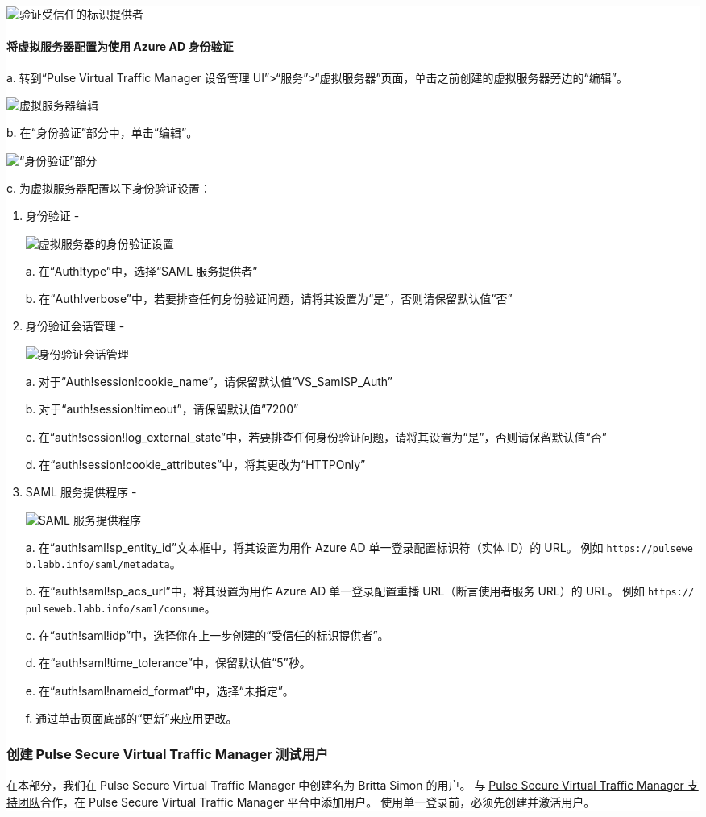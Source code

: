 ![验证受信任的标识提供者](./media/pulse-secure-virtual-traffic-manager-tutorial/verify-saml-identity-provider.png)

#### <a name="configure-the-virtual-server-to-use-azure-ad-authentication"></a>将虚拟服务器配置为使用 Azure AD 身份验证

a. 转到“Pulse Virtual Traffic Manager 设备管理 UI”>“服务”>“虚拟服务器”页面，单击之前创建的虚拟服务器旁边的“编辑”。 

![虚拟服务器编辑](./media/pulse-secure-virtual-traffic-manager-tutorial/virtual-servers.png)

b. 在“身份验证”部分中，单击“编辑”。 

![“身份验证”部分](./media/pulse-secure-virtual-traffic-manager-tutorial/authentication.png)

c. 为虚拟服务器配置以下身份验证设置： 

1. 身份验证 -

    ![虚拟服务器的身份验证设置](./media/pulse-secure-virtual-traffic-manager-tutorial/authentication-1.png)

    a. 在“Auth!type”中，选择“SAML 服务提供者” 

    b. 在“Auth!verbose”中，若要排查任何身份验证问题，请将其设置为“是”，否则请保留默认值“否” 

2. 身份验证会话管理 -

    ![身份验证会话管理](./media/pulse-secure-virtual-traffic-manager-tutorial/authentication-session.png)

    a. 对于“Auth!session!cookie_name”，请保留默认值“VS_SamlSP_Auth” 

    b. 对于“auth!session!timeout”，请保留默认值“7200” 

    c. 在“auth!session!log_external_state”中，若要排查任何身份验证问题，请将其设置为“是”，否则请保留默认值“否” 

    d. 在“auth!session!cookie_attributes”中，将其更改为“HTTPOnly” 

3. SAML 服务提供程序 -

    ![SAML 服务提供程序](./media/pulse-secure-virtual-traffic-manager-tutorial/saml-service-provider.png)

    a. 在“auth!saml!sp_entity_id”文本框中，将其设置为用作 Azure AD 单一登录配置标识符（实体 ID）的 URL。 例如 `https://pulseweb.labb.info/saml/metadata`。 

    b. 在“auth!saml!sp_acs_url”中，将其设置为用作 Azure AD 单一登录配置重播 URL（断言使用者服务 URL）的 URL。 例如 `https://pulseweb.labb.info/saml/consume`。 

    c. 在“auth!saml!idp”中，选择你在上一步创建的“受信任的标识提供者”。 

    d. 在“auth!saml!time_tolerance”中，保留默认值“5”秒。 

    e. 在“auth!saml!nameid_format”中，选择“未指定”。

    f. 通过单击页面底部的“更新”来应用更改。
    
### <a name="create-pulse-secure-virtual-traffic-manager-test-user"></a>创建 Pulse Secure Virtual Traffic Manager 测试用户

在本部分，我们在 Pulse Secure Virtual Traffic Manager 中创建名为 Britta Simon 的用户。 与 [Pulse Secure Virtual Traffic Manager 支持团队](mailto:support@pulsesecure.net)合作，在 Pulse Secure Virtual Traffic Manager 平台中添加用户。 使用单一登录前，必须先创建并激活用户。
